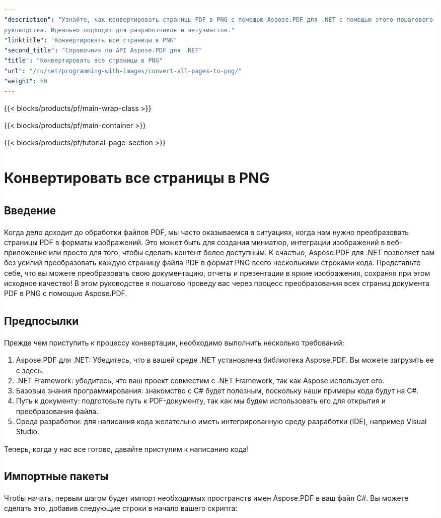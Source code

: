 ```yaml
---
"description": "Узнайте, как конвертировать страницы PDF в PNG с помощью Aspose.PDF для .NET с помощью этого пошагового руководства. Идеально подходит для разработчиков и энтузиастов."
"linktitle": "Конвертировать все страницы в PNG"
"second_title": "Справочник по API Aspose.PDF для .NET"
"title": "Конвертировать все страницы в PNG"
"url": "/ru/net/programming-with-images/convert-all-pages-to-png/"
"weight": 60
---
```


{{< blocks/products/pf/main-wrap-class >}}

{{< blocks/products/pf/main-container >}}

{{< blocks/products/pf/tutorial-page-section >}}

# Конвертировать все страницы в PNG

## Введение

Когда дело доходит до обработки файлов PDF, мы часто оказываемся в ситуациях, когда нам нужно преобразовать страницы PDF в форматы изображений. Это может быть для создания миниатюр, интеграции изображений в веб-приложение или просто для того, чтобы сделать контент более доступным. К счастью, Aspose.PDF для .NET позволяет вам без усилий преобразовать каждую страницу файла PDF в формат PNG всего несколькими строками кода. Представьте себе, что вы можете преобразовать свою документацию, отчеты и презентации в яркие изображения, сохраняя при этом исходное качество! В этом руководстве я пошагово проведу вас через процесс преобразования всех страниц документа PDF в PNG с помощью Aspose.PDF. 

## Предпосылки

Прежде чем приступить к процессу конвертации, необходимо выполнить несколько требований:

1. Aspose.PDF для .NET: Убедитесь, что в вашей среде .NET установлена библиотека Aspose.PDF. Вы можете загрузить ее с [здесь](https://releases.aspose.com/pdf/net/).
2. .NET Framework: убедитесь, что ваш проект совместим с .NET Framework, так как Aspose использует его.
3. Базовые знания программирования: знакомство с C# будет полезным, поскольку наши примеры кода будут на C#.
4. Путь к документу: подготовьте путь к PDF-документу, так как мы будем использовать его для открытия и преобразования файла.
5. Среда разработки: для написания кода желательно иметь интегрированную среду разработки (IDE), например Visual Studio. 

Теперь, когда у нас все готово, давайте приступим к написанию кода!

## Импортные пакеты

Чтобы начать, первым шагом будет импорт необходимых пространств имен Aspose.PDF в ваш файл C#. Вы можете сделать это, добавив следующие строки в начало вашего скрипта:
